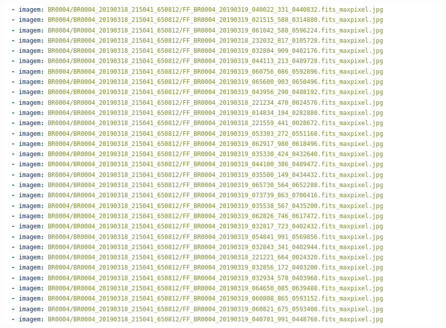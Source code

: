 ```yaml
  - imagem: BR0004/BR0004_20190318_215041_650812/FF_BR0004_20190319_040022_331_0440832.fits_maxpixel.jpg
  - imagem: BR0004/BR0004_20190318_215041_650812/FF_BR0004_20190319_021515_588_0314880.fits_maxpixel.jpg
  - imagem: BR0004/BR0004_20190318_215041_650812/FF_BR0004_20190319_061042_588_0596224.fits_maxpixel.jpg
  - imagem: BR0004/BR0004_20190318_215041_650812/FF_BR0004_20190318_232032_817_0105728.fits_maxpixel.jpg
  - imagem: BR0004/BR0004_20190318_215041_650812/FF_BR0004_20190319_032804_909_0402176.fits_maxpixel.jpg
  - imagem: BR0004/BR0004_20190318_215041_650812/FF_BR0004_20190319_044113_213_0489728.fits_maxpixel.jpg
  - imagem: BR0004/BR0004_20190318_215041_650812/FF_BR0004_20190319_060756_086_0592896.fits_maxpixel.jpg
  - imagem: BR0004/BR0004_20190318_215041_650812/FF_BR0004_20190319_065600_903_0650496.fits_maxpixel.jpg
  - imagem: BR0004/BR0004_20190318_215041_650812/FF_BR0004_20190319_043956_290_0488192.fits_maxpixel.jpg
  - imagem: BR0004/BR0004_20190318_215041_650812/FF_BR0004_20190318_221234_470_0024576.fits_maxpixel.jpg
  - imagem: BR0004/BR0004_20190318_215041_650812/FF_BR0004_20190319_014834_194_0282880.fits_maxpixel.jpg
  - imagem: BR0004/BR0004_20190318_215041_650812/FF_BR0004_20190318_221559_441_0028672.fits_maxpixel.jpg
  - imagem: BR0004/BR0004_20190318_215041_650812/FF_BR0004_20190319_053303_272_0551168.fits_maxpixel.jpg
  - imagem: BR0004/BR0004_20190318_215041_650812/FF_BR0004_20190319_062917_980_0618496.fits_maxpixel.jpg
  - imagem: BR0004/BR0004_20190318_215041_650812/FF_BR0004_20190319_035330_424_0432640.fits_maxpixel.jpg
  - imagem: BR0004/BR0004_20190318_215041_650812/FF_BR0004_20190319_044100_386_0489472.fits_maxpixel.jpg
  - imagem: BR0004/BR0004_20190318_215041_650812/FF_BR0004_20190319_035500_149_0434432.fits_maxpixel.jpg
  - imagem: BR0004/BR0004_20190318_215041_650812/FF_BR0004_20190319_065730_564_0652288.fits_maxpixel.jpg
  - imagem: BR0004/BR0004_20190318_215041_650812/FF_BR0004_20190319_073739_863_0700416.fits_maxpixel.jpg
  - imagem: BR0004/BR0004_20190318_215041_650812/FF_BR0004_20190319_035538_567_0435200.fits_maxpixel.jpg
  - imagem: BR0004/BR0004_20190318_215041_650812/FF_BR0004_20190319_062826_746_0617472.fits_maxpixel.jpg
  - imagem: BR0004/BR0004_20190318_215041_650812/FF_BR0004_20190319_032817_723_0402432.fits_maxpixel.jpg
  - imagem: BR0004/BR0004_20190318_215041_650812/FF_BR0004_20190319_054841_991_0569856.fits_maxpixel.jpg
  - imagem: BR0004/BR0004_20190318_215041_650812/FF_BR0004_20190319_032843_341_0402944.fits_maxpixel.jpg
  - imagem: BR0004/BR0004_20190318_215041_650812/FF_BR0004_20190318_221221_664_0024320.fits_maxpixel.jpg
  - imagem: BR0004/BR0004_20190318_215041_650812/FF_BR0004_20190319_032856_172_0403200.fits_maxpixel.jpg
  - imagem: BR0004/BR0004_20190318_215041_650812/FF_BR0004_20190319_032934_578_0403968.fits_maxpixel.jpg
  - imagem: BR0004/BR0004_20190318_215041_650812/FF_BR0004_20190319_064650_085_0639488.fits_maxpixel.jpg
  - imagem: BR0004/BR0004_20190318_215041_650812/FF_BR0004_20190319_060808_865_0593152.fits_maxpixel.jpg
  - imagem: BR0004/BR0004_20190318_215041_650812/FF_BR0004_20190319_060821_675_0593408.fits_maxpixel.jpg
  - imagem: BR0004/BR0004_20190318_215041_650812/FF_BR0004_20190319_040701_991_0448768.fits_maxpixel.jpg
```